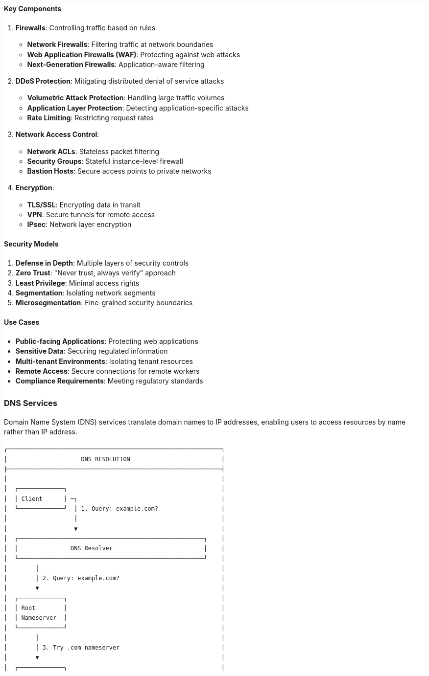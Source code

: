 #### Key Components

1. **Firewalls**: Controlling traffic based on rules
   - **Network Firewalls**: Filtering traffic at network boundaries
   - **Web Application Firewalls (WAF)**: Protecting against web attacks
   - **Next-Generation Firewalls**: Application-aware filtering

2. **DDoS Protection**: Mitigating distributed denial of service attacks
   - **Volumetric Attack Protection**: Handling large traffic volumes
   - **Application Layer Protection**: Detecting application-specific attacks
   - **Rate Limiting**: Restricting request rates

3. **Network Access Control**:
   - **Network ACLs**: Stateless packet filtering
   - **Security Groups**: Stateful instance-level firewall
   - **Bastion Hosts**: Secure access points to private networks

4. **Encryption**:
   - **TLS/SSL**: Encrypting data in transit
   - **VPN**: Secure tunnels for remote access
   - **IPsec**: Network layer encryption

#### Security Models

1. **Defense in Depth**: Multiple layers of security controls
2. **Zero Trust**: "Never trust, always verify" approach
3. **Least Privilege**: Minimal access rights
4. **Segmentation**: Isolating network segments
5. **Microsegmentation**: Fine-grained security boundaries

#### Use Cases

- **Public-facing Applications**: Protecting web applications
- **Sensitive Data**: Securing regulated information
- **Multi-tenant Environments**: Isolating tenant resources
- **Remote Access**: Secure connections for remote workers
- **Compliance Requirements**: Meeting regulatory standards

### DNS Services

Domain Name System (DNS) services translate domain names to IP addresses, enabling users to access resources by name rather than IP address.

```
┌─────────────────────────────────────────────────────────────┐
│                     DNS RESOLUTION                          │
├─────────────────────────────────────────────────────────────┤
│                                                             │
│  ┌─────────────┐                                            │
│  │ Client      │ ─┐                                         │
│  └─────────────┘  │ 1. Query: example.com?                  │
│                   │                                         │
│                   ▼                                         │
│  ┌─────────────────────────────────────────────────────┐    │
│  │               DNS Resolver                          │    │
│  └─────────────────────────────────────────────────────┘    │
│        │                                                    │
│        │ 2. Query: example.com?                             │
│        ▼                                                    │
│  ┌─────────────┐                                            │
│  │ Root        │                                            │
│  │ Nameserver  │                                            │
│  └─────────────┘                                            │
│        │                                                    │
│        │ 3. Try .com nameserver                             │
│        ▼                                                    │
│  ┌─────────────┐                                            │
```